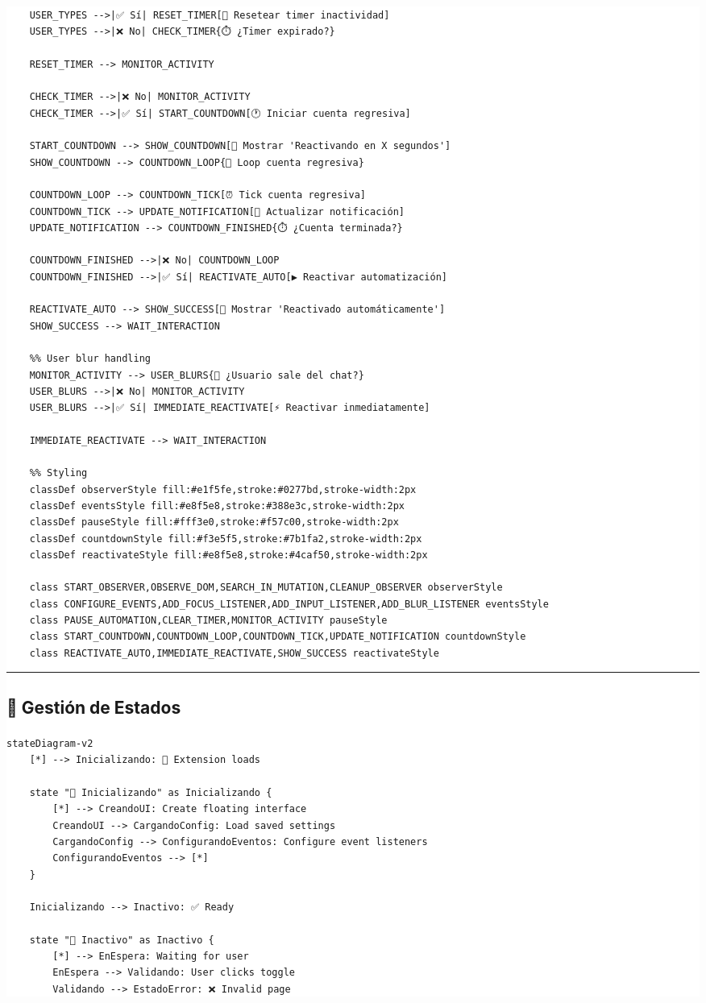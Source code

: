 ```mermaid
    USER_TYPES -->|✅ Sí| RESET_TIMER[🔄 Resetear timer inactividad]
    USER_TYPES -->|❌ No| CHECK_TIMER{⏱️ ¿Timer expirado?}
    
    RESET_TIMER --> MONITOR_ACTIVITY
    
    CHECK_TIMER -->|❌ No| MONITOR_ACTIVITY
    CHECK_TIMER -->|✅ Sí| START_COUNTDOWN[🕐 Iniciar cuenta regresiva]
    
    START_COUNTDOWN --> SHOW_COUNTDOWN[🔔 Mostrar 'Reactivando en X segundos']
    SHOW_COUNTDOWN --> COUNTDOWN_LOOP{🔄 Loop cuenta regresiva}
    
    COUNTDOWN_LOOP --> COUNTDOWN_TICK[⏰ Tick cuenta regresiva]
    COUNTDOWN_TICK --> UPDATE_NOTIFICATION[🔄 Actualizar notificación]
    UPDATE_NOTIFICATION --> COUNTDOWN_FINISHED{⏱️ ¿Cuenta terminada?}
    
    COUNTDOWN_FINISHED -->|❌ No| COUNTDOWN_LOOP
    COUNTDOWN_FINISHED -->|✅ Sí| REACTIVATE_AUTO[▶️ Reactivar automatización]
    
    REACTIVATE_AUTO --> SHOW_SUCCESS[🔔 Mostrar 'Reactivado automáticamente']
    SHOW_SUCCESS --> WAIT_INTERACTION
    
    %% User blur handling
    MONITOR_ACTIVITY --> USER_BLURS{👋 ¿Usuario sale del chat?}
    USER_BLURS -->|❌ No| MONITOR_ACTIVITY
    USER_BLURS -->|✅ Sí| IMMEDIATE_REACTIVATE[⚡️ Reactivar inmediatamente]
    
    IMMEDIATE_REACTIVATE --> WAIT_INTERACTION
    
    %% Styling
    classDef observerStyle fill:#e1f5fe,stroke:#0277bd,stroke-width:2px
    classDef eventsStyle fill:#e8f5e8,stroke:#388e3c,stroke-width:2px
    classDef pauseStyle fill:#fff3e0,stroke:#f57c00,stroke-width:2px
    classDef countdownStyle fill:#f3e5f5,stroke:#7b1fa2,stroke-width:2px
    classDef reactivateStyle fill:#e8f5e8,stroke:#4caf50,stroke-width:2px
    
    class START_OBSERVER,OBSERVE_DOM,SEARCH_IN_MUTATION,CLEANUP_OBSERVER observerStyle
    class CONFIGURE_EVENTS,ADD_FOCUS_LISTENER,ADD_INPUT_LISTENER,ADD_BLUR_LISTENER eventsStyle
    class PAUSE_AUTOMATION,CLEAR_TIMER,MONITOR_ACTIVITY pauseStyle
    class START_COUNTDOWN,COUNTDOWN_LOOP,COUNTDOWN_TICK,UPDATE_NOTIFICATION countdownStyle
    class REACTIVATE_AUTO,IMMEDIATE_REACTIVATE,SHOW_SUCCESS reactivateStyle
```

---

## 🎨 Gestión de Estados

```mermaid
stateDiagram-v2
    [*] --> Inicializando: 🚀 Extension loads
    
    state "🔄 Inicializando" as Inicializando {
        [*] --> CreandoUI: Create floating interface
        CreandoUI --> CargandoConfig: Load saved settings
        CargandoConfig --> ConfigurandoEventos: Configure event listeners
        ConfigurandoEventos --> [*]
    }
    
    Inicializando --> Inactivo: ✅ Ready
    
    state "🔴 Inactivo" as Inactivo {
        [*] --> EnEspera: Waiting for user
        EnEspera --> Validando: User clicks toggle
        Validando --> EstadoError: ❌ Invalid page
```